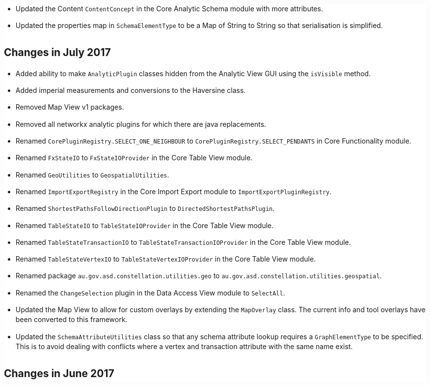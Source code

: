 -   Updated the Content `ContentConcept` in the Core Analytic Schema
    module with more attributes.

-   Updated the properties map in `SchemaElementType` to be a Map of
    String to String so that serialisation is simplified.

## Changes in July 2017

-   Added ability to make `AnalyticPlugin` classes hidden from the
    Analytic View GUI using the `isVisible` method.

-   Added imperial measurements and conversions to the Haversine class.

-   Removed Map View v1 packages.

-   Removed all networkx analytic plugins for which there are java
    replacements.

-   Renamed `CorePluginRegistry.SELECT_ONE_NEIGHBOUR` to
    `CorePluginRegistry.SELECT_PENDANTS` in Core Functionality module.

-   Renamed `FxStateIO` to `FxStateIOProvider` in the Core Table View
    module.

-   Renamed `GeoUtilities` to `GeospatialUtilities`.

-   Renamed `ImportExportRegistry` in the Core Import Export module to
    `ImportExportPluginRegistry`.

-   Renamed `ShortestPathsFollowDirectionPlugin` to
    `DirectedShortestPathsPlugin`.

-   Renamed `TableStateIO` to `TableStateIOProvider` in the Core Table
    View module.

-   Renamed `TableStateTransactionIO` to
    `TableStateTransactionIOProvider` in the Core Table View module.

-   Renamed `TableStateVertexIO` to `TableStateVertexIOProvider` in the
    Core Table View module.

-   Renamed package `au.gov.asd.constellation.utilities.geo` to
    `au.gov.asd.constellation.utilities.geospatial`.

-   Renamed the `ChangeSelection` plugin in the Data Access View module
    to `SelectAll`.

-   Updated the Map View to allow for custom overlays by extending the
    `MapOverlay` class. The current info and tool overlays have been
    converted to this framework.

-   Updated the `SchemaAttributeUtilities` class so that any schema
    attribute lookup requires a `GraphElementType` to be specified. This
    is to avoid dealing with conflicts where a vertex and transaction
    attribute with the same name exist.

## Changes in June 2017
